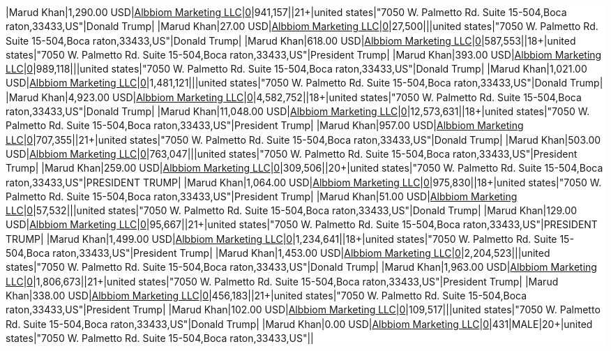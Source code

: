 |Marud Khan|1,290.00 USD|[Albbiom Marketing LLC](2020/Albbiom_Marketing_LLC.md)|[0](https://www.snap.com/political-ads/asset/88f23418b686fb6e814b254bce8bae416d227a031332a9aca5cb0756cabc4b82?mediaType=mp4)|941,157||21+|united states|"7050 W. Palmetto Rd. Suite 15-504,Boca raton,33433,US"|Donald Trump|
|Marud Khan|27.00 USD|[Albbiom Marketing LLC](2020/Albbiom_Marketing_LLC.md)|[0](https://www.snap.com/political-ads/asset/ee1b41eb6fc40e9bf0f1608ee66a82c284ec76aae544129a15f1b7dec5cc01b9?mediaType=jpeg)|27,500|||united states|"7050 W. Palmetto Rd. Suite 15-504,Boca raton,33433,US"|Donald Trump|
|Marud Khan|618.00 USD|[Albbiom Marketing LLC](2020/Albbiom_Marketing_LLC.md)|[0](https://www.snap.com/political-ads/asset/27e0f74fe0e5833802bd7f7907bd7fe5a38e7113290f19908638457dbb77acdb?mediaType=jpeg)|587,553||18+|united states|"7050 W. Palmetto Rd. Suite 15-504,Boca raton,33433,US"|President Trump|
|Marud Khan|393.00 USD|[Albbiom Marketing LLC](2020/Albbiom_Marketing_LLC.md)|[0](https://www.snap.com/political-ads/asset/2d192e3131f16b551962d6366ee8ea1e520d5a544e34354e22c58433dd377211?mediaType=jpeg)|989,118|||united states|"7050 W. Palmetto Rd. Suite 15-504,Boca raton,33433,US"|Donald Trump|
|Marud Khan|1,021.00 USD|[Albbiom Marketing LLC](2020/Albbiom_Marketing_LLC.md)|[0](https://www.snap.com/political-ads/asset/5ad1769836bf4af1bd6da386feecf9b16d00725c24f2eef6471a2f6b5792562f?mediaType=jpeg)|1,481,121|||united states|"7050 W. Palmetto Rd. Suite 15-504,Boca raton,33433,US"|Donald Trump|
|Marud Khan|4,923.00 USD|[Albbiom Marketing LLC](2020/Albbiom_Marketing_LLC.md)|[0](https://www.snap.com/political-ads/asset/d027391314d5eb718480f047a2d9470f821c5f5dbf17923317b62e12b591a97d?mediaType=jpeg)|4,582,752||18+|united states|"7050 W. Palmetto Rd. Suite 15-504,Boca raton,33433,US"|Donald Trump|
|Marud Khan|11,048.00 USD|[Albbiom Marketing LLC](2020/Albbiom_Marketing_LLC.md)|[0](https://www.snap.com/political-ads/asset/2b6bd196714ffbd0b80308cc2f99dcb35e33bf1c31bb27ae8f72e70a0097b5e5?mediaType=mp4)|12,573,631||18+|united states|"7050 W. Palmetto Rd. Suite 15-504,Boca raton,33433,US"|President Trump|
|Marud Khan|957.00 USD|[Albbiom Marketing LLC](2020/Albbiom_Marketing_LLC.md)|[0](https://www.snap.com/political-ads/asset/88f23418b686fb6e814b254bce8bae416d227a031332a9aca5cb0756cabc4b82?mediaType=mp4)|707,355||21+|united states|"7050 W. Palmetto Rd. Suite 15-504,Boca raton,33433,US"|Donald Trump|
|Marud Khan|503.00 USD|[Albbiom Marketing LLC](2020/Albbiom_Marketing_LLC.md)|[0](https://www.snap.com/political-ads/asset/bee141363ffb7fa50dd95680ed4a0cfbc7ebcf0944d8422d04b823865ea21693?mediaType=jpeg)|763,047|||united states|"7050 W. Palmetto Rd. Suite 15-504,Boca raton,33433,US"|President Trump|
|Marud Khan|259.00 USD|[Albbiom Marketing LLC](2020/Albbiom_Marketing_LLC.md)|[0](https://www.snap.com/political-ads/asset/28f1f0444db6b492852d29519463fe4a7d3f0b1f64e83f35d3879a64e0377300?mediaType=mp4)|309,506||20+|united states|"7050 W. Palmetto Rd. Suite 15-504,Boca raton,33433,US"|PRESIDENT TRUMP|
|Marud Khan|1,064.00 USD|[Albbiom Marketing LLC](2020/Albbiom_Marketing_LLC.md)|[0](https://www.snap.com/political-ads/asset/2b6bd196714ffbd0b80308cc2f99dcb35e33bf1c31bb27ae8f72e70a0097b5e5?mediaType=mp4)|975,830||18+|united states|"7050 W. Palmetto Rd. Suite 15-504,Boca raton,33433,US"|President Trump|
|Marud Khan|51.00 USD|[Albbiom Marketing LLC](2020/Albbiom_Marketing_LLC.md)|[0](https://www.snap.com/political-ads/asset/d266ba4d55828e8fb49d82b8deb47ea80a7fde7c9a79b4518050b0ce872c75da?mediaType=mp4)|57,532|||united states|"7050 W. Palmetto Rd. Suite 15-504,Boca raton,33433,US"|Donald Trump|
|Marud Khan|129.00 USD|[Albbiom Marketing LLC](2020/Albbiom_Marketing_LLC.md)|[0](https://www.snap.com/political-ads/asset/6e320f4be8ca4369e2708abb097dc3a3f820ae5151d6ba1e3ddbe6ebef20a087?mediaType=mp4)|95,667||21+|united states|"7050 W. Palmetto Rd. Suite 15-504,Boca raton,33433,US"|PRESIDENT TRUMP|
|Marud Khan|1,499.00 USD|[Albbiom Marketing LLC](2020/Albbiom_Marketing_LLC.md)|[0](https://www.snap.com/political-ads/asset/f58c4d94009a0938b47dad943e66d7c7e328a4cdeb36cdb4c01a9f4d7ea0ab0d?mediaType=jpeg)|1,234,641||18+|united states|"7050 W. Palmetto Rd. Suite 15-504,Boca raton,33433,US"|President Trump|
|Marud Khan|1,453.00 USD|[Albbiom Marketing LLC](2020/Albbiom_Marketing_LLC.md)|[0](https://www.snap.com/political-ads/asset/fdc5a4110f4a9b8edf647eee1c976c405537247deabd3a66de6767fc0c359f25?mediaType=jpeg)|2,204,523|||united states|"7050 W. Palmetto Rd. Suite 15-504,Boca raton,33433,US"|Donald Trump|
|Marud Khan|1,963.00 USD|[Albbiom Marketing LLC](2020/Albbiom_Marketing_LLC.md)|[0](https://www.snap.com/political-ads/asset/d37f824e76c11d85f7b0a499aa7edfc2eb727039042a8f20c0f277c21f744f6c?mediaType=mp4)|1,806,673||21+|united states|"7050 W. Palmetto Rd. Suite 15-504,Boca raton,33433,US"|President Trump|
|Marud Khan|338.00 USD|[Albbiom Marketing LLC](2020/Albbiom_Marketing_LLC.md)|[0](https://www.snap.com/political-ads/asset/3a0ca63a517ac906f03d7cd0399b9fcb6d3993ec14ed7b5dd178588203c3ad99?mediaType=jpeg)|456,183||21+|united states|"7050 W. Palmetto Rd. Suite 15-504,Boca raton,33433,US"|President Trump|
|Marud Khan|102.00 USD|[Albbiom Marketing LLC](2020/Albbiom_Marketing_LLC.md)|[0](https://www.snap.com/political-ads/asset/b3d5e551d5da129605ecdb32922a19870e16972c16a991825956821c5ce0f557?mediaType=jpeg)|109,517|||united states|"7050 W. Palmetto Rd. Suite 15-504,Boca raton,33433,US"|Donald Trump|
|Marud Khan|0.00 USD|[Albbiom Marketing LLC](2020/Albbiom_Marketing_LLC.md)|[0](https://www.snap.com/political-ads/asset/cbc98f245610817cdc1c817af61b0d86aa8da5f85d60174514738be1e5835136?mediaType=jpeg)|431|MALE|20+|united states|"7050 W. Palmetto Rd. Suite 15-504,Boca raton,33433,US"||